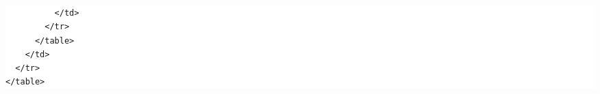               </td>
            </tr>
          </table>
        </td>
      </tr>
    </table>
  </body>
</html>
